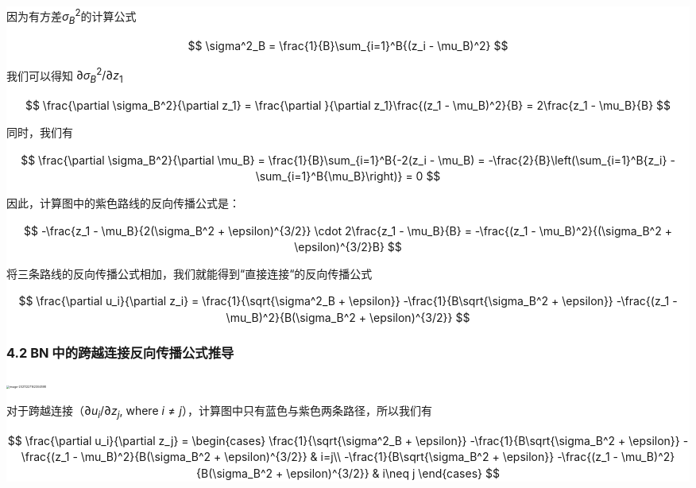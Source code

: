 因为有方差$\sigma_B^2$的计算公式

$$
\sigma^2_B = \frac{1}{B}\sum_{i=1}^B{(z_i - \mu_B)^2}
$$

我们可以得知 $\partial \sigma_B^2 / \partial z_1$

$$
\frac{\partial \sigma_B^2}{\partial z_1} = \frac{\partial }{\partial z_1}\frac{(z_1 - \mu_B)^2}{B} = 2\frac{z_1 - \mu_B}{B}
$$

同时，我们有

$$
\frac{\partial \sigma_B^2}{\partial \mu_B}
 = \frac{1}{B}\sum_{i=1}^B{-2(z_i - \mu_B) = -\frac{2}{B}\left(\sum_{i=1}^B{z_i} - \sum_{i=1}^B{\mu_B}\right)} = 0
$$

因此，计算图中的紫色路线的反向传播公式是：

$$
-\frac{z_1 - \mu_B}{2(\sigma_B^2 + \epsilon)^{3/2}} \cdot 2\frac{z_1 - \mu_B}{B} = -\frac{(z_1 - \mu_B)^2}{(\sigma_B^2 + \epsilon)^{3/2}B}
$$

将三条路线的反向传播公式相加，我们就能得到“直接连接“的反向传播公式

$$
\frac{\partial u_i}{\partial z_i} = \frac{1}{\sqrt{\sigma^2_B + \epsilon}} -\frac{1}{B\sqrt{\sigma_B^2 + \epsilon}} -\frac{(z_1 - \mu_B)^2}{B(\sigma_B^2 + \epsilon)^{3/2}}
$$

### 4.2 BN 中的跨越连接反向传播公式推导

<img src="https://markdown-img-1304853431.file.myqcloud.com/image-20211227162304898.png" alt="image-20211227162304898" style="zoom:25%;" />

对于跨越连接（$\partial u_i/\partial z_j$, where $i\neq j$），计算图中只有蓝色与紫色两条路径，所以我们有

$$
\frac{\partial u_i}{\partial z_j} = \begin{cases}
\frac{1}{\sqrt{\sigma^2_B + \epsilon}} -\frac{1}{B\sqrt{\sigma_B^2 + \epsilon}} -\frac{(z_1 - \mu_B)^2}{B(\sigma_B^2 + \epsilon)^{3/2}} & i=j\\
-\frac{1}{B\sqrt{\sigma_B^2 + \epsilon}} -\frac{(z_1 - \mu_B)^2}{B(\sigma_B^2 + \epsilon)^{3/2}} & i\neq j
\end{cases}
$$
